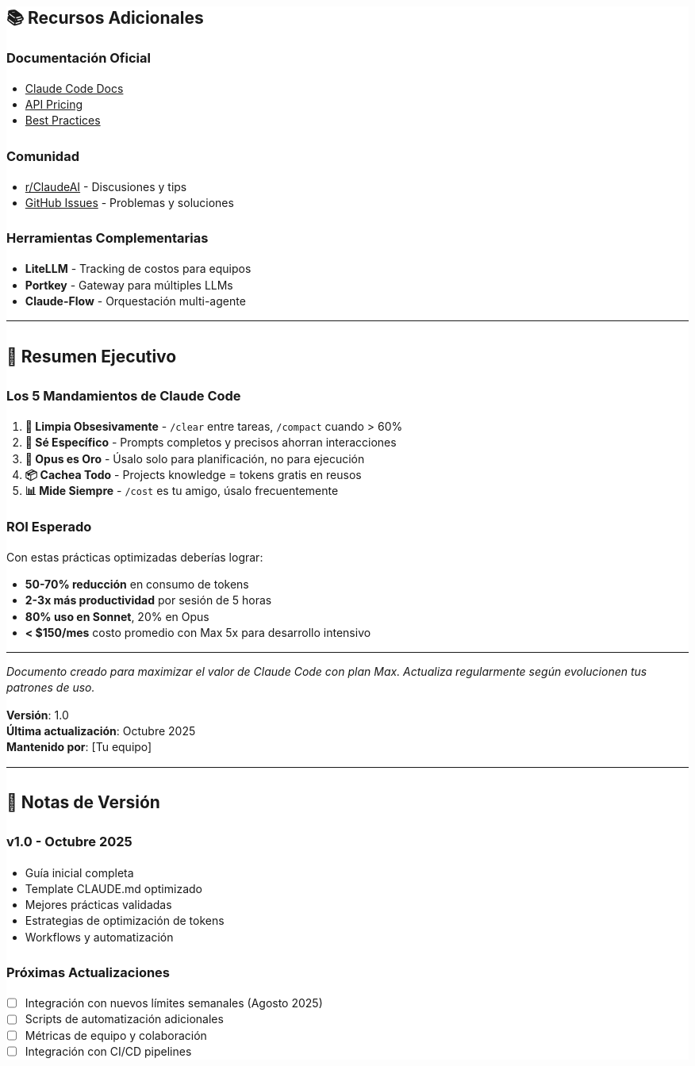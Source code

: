 
## 📚 Recursos Adicionales

### Documentación Oficial
- [Claude Code Docs](https://docs.claude.com/en/docs/claude-code)
- [API Pricing](https://www.anthropic.com/pricing)
- [Best Practices](https://www.anthropic.com/engineering/claude-code-best-practices)

### Comunidad
- [r/ClaudeAI](https://reddit.com/r/ClaudeAI) - Discusiones y tips
- [GitHub Issues](https://github.com/anthropics/claude-code/issues) - Problemas y soluciones

### Herramientas Complementarias
- **LiteLLM** - Tracking de costos para equipos
- **Portkey** - Gateway para múltiples LLMs
- **Claude-Flow** - Orquestación multi-agente

---

## 🎯 Resumen Ejecutivo

### Los 5 Mandamientos de Claude Code

1. **🧹 Limpia Obsesivamente** - `/clear` entre tareas, `/compact` cuando > 60%
2. **🎯 Sé Específico** - Prompts completos y precisos ahorran interacciones
3. **💎 Opus es Oro** - Úsalo solo para planificación, no para ejecución
4. **📦 Cachea Todo** - Projects knowledge = tokens gratis en reusos
5. **📊 Mide Siempre** - `/cost` es tu amigo, úsalo frecuentemente

### ROI Esperado

Con estas prácticas optimizadas deberías lograr:
- **50-70% reducción** en consumo de tokens
- **2-3x más productividad** por sesión de 5 horas
- **80% uso en Sonnet**, 20% en Opus
- **< $150/mes** costo promedio con Max 5x para desarrollo intensivo

---

*Documento creado para maximizar el valor de Claude Code con plan Max. Actualiza regularmente según evolucionen tus patrones de uso.*

**Versión**: 1.0  
**Última actualización**: Octubre 2025  
**Mantenido por**: [Tu equipo]

---

## 📝 Notas de Versión

### v1.0 - Octubre 2025
- Guía inicial completa
- Template CLAUDE.md optimizado
- Mejores prácticas validadas
- Estrategias de optimización de tokens
- Workflows y automatización

### Próximas Actualizaciones
- [ ] Integración con nuevos límites semanales (Agosto 2025)
- [ ] Scripts de automatización adicionales
- [ ] Métricas de equipo y colaboración
- [ ] Integración con CI/CD pipelines
